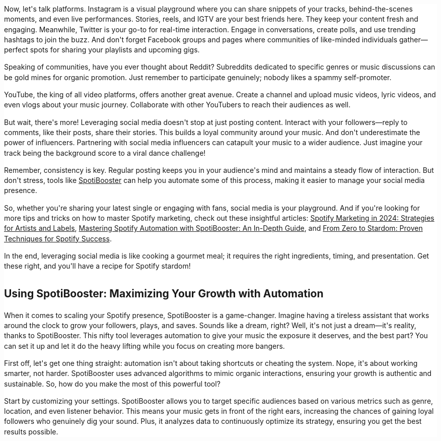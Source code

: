 Now, let's talk platforms. Instagram is a visual playground where you can share snippets of your tracks, behind-the-scenes moments, and even live performances. Stories, reels, and IGTV are your best friends here. They keep your content fresh and engaging. Meanwhile, Twitter is your go-to for real-time interaction. Engage in conversations, create polls, and use trending hashtags to join the buzz. And don't forget Facebook groups and pages where communities of like-minded individuals gather—perfect spots for sharing your playlists and upcoming gigs.

Speaking of communities, have you ever thought about Reddit? Subreddits dedicated to specific genres or music discussions can be gold mines for organic promotion. Just remember to participate genuinely; nobody likes a spammy self-promoter.

YouTube, the king of all video platforms, offers another great avenue. Create a channel and upload music videos, lyric videos, and even vlogs about your music journey. Collaborate with other YouTubers to reach their audiences as well. 

But wait, there's more! Leveraging social media doesn't stop at just posting content. Interact with your followers—reply to comments, like their posts, share their stories. This builds a loyal community around your music. And don't underestimate the power of influencers. Partnering with social media influencers can catapult your music to a wider audience. Just imagine your track being the background score to a viral dance challenge!

Remember, consistency is key. Regular posting keeps you in your audience's mind and maintains a steady flow of interaction. But don't stress, tools like [SpotiBooster](https://spotibooster.com) can help you automate some of this process, making it easier to manage your social media presence.

So, whether you're sharing your latest single or engaging with fans, social media is your playground. And if you're looking for more tips and tricks on how to master Spotify marketing, check out these insightful articles: [Spotify Marketing in 2024: Strategies for Artists and Labels](https://spotibooster.com/blog/spotify-marketing-in-2024-strategies-for-artists-and-labels), [Mastering Spotify Automation with SpotiBooster: An In-Depth Guide](https://spotibooster.com/blog/mastering-spotify-automation-with-spotibooster-an-in-depth-guide), and [From Zero to Stardom: Proven Techniques for Spotify Success](https://spotibooster.com/blog/from-zero-to-stardom-proven-techniques-for-spotify-success).



In the end, leveraging social media is like cooking a gourmet meal; it requires the right ingredients, timing, and presentation. Get these right, and you'll have a recipe for Spotify stardom!

## Using SpotiBooster: Maximizing Your Growth with Automation

When it comes to scaling your Spotify presence, SpotiBooster is a game-changer. Imagine having a tireless assistant that works around the clock to grow your followers, plays, and saves. Sounds like a dream, right? Well, it's not just a dream—it's reality, thanks to SpotiBooster. This nifty tool leverages automation to give your music the exposure it deserves, and the best part? You can set it up and let it do the heavy lifting while you focus on creating more bangers.

First off, let's get one thing straight: automation isn't about taking shortcuts or cheating the system. Nope, it's about working smarter, not harder. SpotiBooster uses advanced algorithms to mimic organic interactions, ensuring your growth is authentic and sustainable. So, how do you make the most of this powerful tool?

Start by customizing your settings. SpotiBooster allows you to target specific audiences based on various metrics such as genre, location, and even listener behavior. This means your music gets in front of the right ears, increasing the chances of gaining loyal followers who genuinely dig your sound. Plus, it analyzes data to continuously optimize its strategy, ensuring you get the best results possible.
